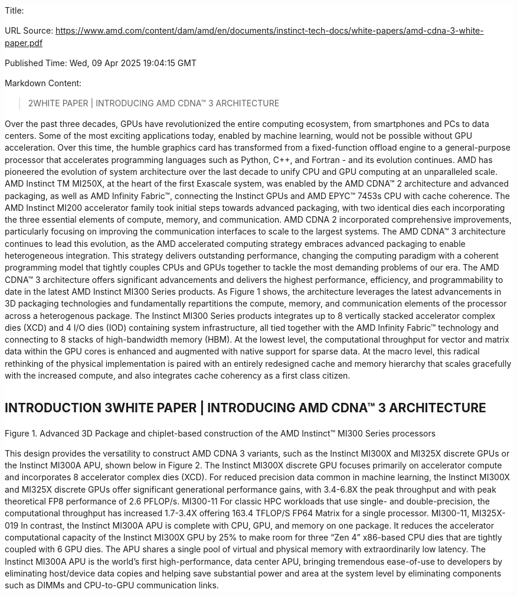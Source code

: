 Title: 

URL Source: https://www.amd.com/content/dam/amd/en/documents/instinct-tech-docs/white-papers/amd-cdna-3-white-paper.pdf

Published Time: Wed, 09 Apr 2025 19:04:15 GMT

Markdown Content:
> 2WHITE PAPER | INTRODUCING AMD CDNA™ 3 ARCHITECTURE

Over the past three decades, GPUs have revolutionized the entire computing ecosystem, from smartphones and PCs to data centers. Some of the most exciting applications today, enabled by machine learning, would not be possible without GPU acceleration. Over this time, the humble graphics card has transformed from a fixed-function offload engine to a general-purpose processor that accelerates programming languages such as Python, C++, and Fortran - and its evolution continues. AMD has pioneered the evolution of system architecture over the last decade to unify CPU and GPU computing at an unparalleled scale. AMD Instinct TM MI250X, at the heart of the first Exascale system, was enabled by the AMD CDNA™ 2 architecture and advanced packaging, as well as AMD Infinity Fabric™, connecting the Instinct GPUs and AMD EPYC™ 7453s CPU with cache coherence. The AMD Instinct MI200 accelerator family took initial steps towards advanced packaging, with two identical dies each incorporating the three essential elements of compute, memory, and communication. AMD CDNA 2 incorporated comprehensive improvements, particularly focusing on improving the communication interfaces to scale to the largest systems. The AMD CDNA™ 3 architecture continues to lead this evolution, as the AMD accelerated computing strategy embraces advanced packaging to enable heterogeneous integration. This strategy delivers outstanding performance, changing the computing paradigm with a coherent programming model that tightly couples CPUs and GPUs together to tackle the most demanding problems of our era. The AMD CDNA™ 3 architecture offers significant advancements and delivers the highest performance, efficiency, and programmability to date in the latest AMD Instinct MI300 Series products. As Figure 1 shows, the architecture leverages the latest advancements in 3D packaging technologies and fundamentally repartitions the compute, memory, and communication elements of the processor across a heterogenous package. The Instinct MI300 Series products integrates up to 8 vertically stacked accelerator complex dies (XCD) and 4 I/O dies (IOD) containing system infrastructure, all tied together with the AMD Infinity Fabric™ technology and connecting to 8 stacks of high-bandwidth memory (HBM). At the lowest level, the computational throughput for vector and matrix data within the GPU cores is enhanced and augmented with native support for sparse data. At the macro level, this radical rethinking of the physical implementation is paired with an entirely redesigned cache and memory hierarchy that scales gracefully with the increased compute, and also integrates cache coherency as a first class citizen. 

## INTRODUCTION 3WHITE PAPER | INTRODUCING AMD CDNA™ 3 ARCHITECTURE 

Figure 1. Advanced 3D Package and chiplet-based construction of the AMD Instinct™ MI300 Series processors 

This design provides the versatility to construct AMD CDNA 3 variants, such as the Instinct MI300X and MI325X discrete GPUs or the Instinct MI300A APU, shown below in Figure 2. The Instinct MI300X discrete GPU focuses primarily on accelerator compute and incorporates 8 accelerator complex dies (XCD). For reduced precision data common in machine learning, the Instinct MI300X and MI325X discrete GPUs offer significant generational performance gains, with 3.4-6.8X the peak throughput and with peak theoretical FP8 performance of 2.6 PFLOP/s. MI300-11 For classic HPC workloads that use single- and double-precision, the computational throughput has increased 1.7-3.4X offering 163.4 TFLOP/S FP64 Matrix for a single processor. MI300-11, MI325X-019 In contrast, the Instinct MI300A APU is complete with CPU, GPU, and memory on one package. It reduces the accelerator computational capacity of the Instinct MI300X GPU by 25% to make room for three “Zen 4” x86-based CPU dies that are tightly coupled with 6 GPU dies. The APU shares a single pool of virtual and physical memory with extraordinarily low latency. The Instinct MI300A APU is the world’s first high-performance, data center APU, bringing tremendous ease-of-use to developers by eliminating host/device data copies and helping save substantial power and area at the system level by eliminating components such as DIMMs and CPU-to-GPU communication links.  
